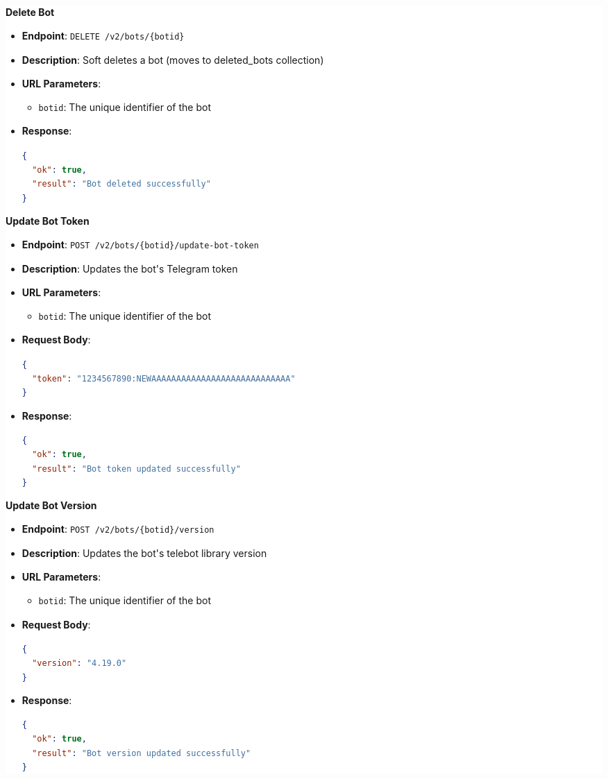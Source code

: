 **Delete Bot**

* **Endpoint**: `DELETE /v2/bots/{botid}`
* **Description**: Soft deletes a bot (moves to deleted\_bots collection)
* **URL Parameters**:
  * `botid`: The unique identifier of the bot
*   **Response**:

    ```json
    {
      "ok": true,
      "result": "Bot deleted successfully"
    }
    ```

**Update Bot Token**

* **Endpoint**: `POST /v2/bots/{botid}/update-bot-token`
* **Description**: Updates the bot's Telegram token
* **URL Parameters**:
  * `botid`: The unique identifier of the bot
*   **Request Body**:

    ```json
    {
      "token": "1234567890:NEWAAAAAAAAAAAAAAAAAAAAAAAAAAAA"
    }
    ```
*   **Response**:

    ```json
    {
      "ok": true,
      "result": "Bot token updated successfully"
    }
    ```

**Update Bot Version**

* **Endpoint**: `POST /v2/bots/{botid}/version`
* **Description**: Updates the bot's telebot library version
* **URL Parameters**:
  * `botid`: The unique identifier of the bot
*   **Request Body**:

    ```json
    {
      "version": "4.19.0"
    }
    ```
*   **Response**:

    ```json
    {
      "ok": true,
      "result": "Bot version updated successfully"
    }
    ```
